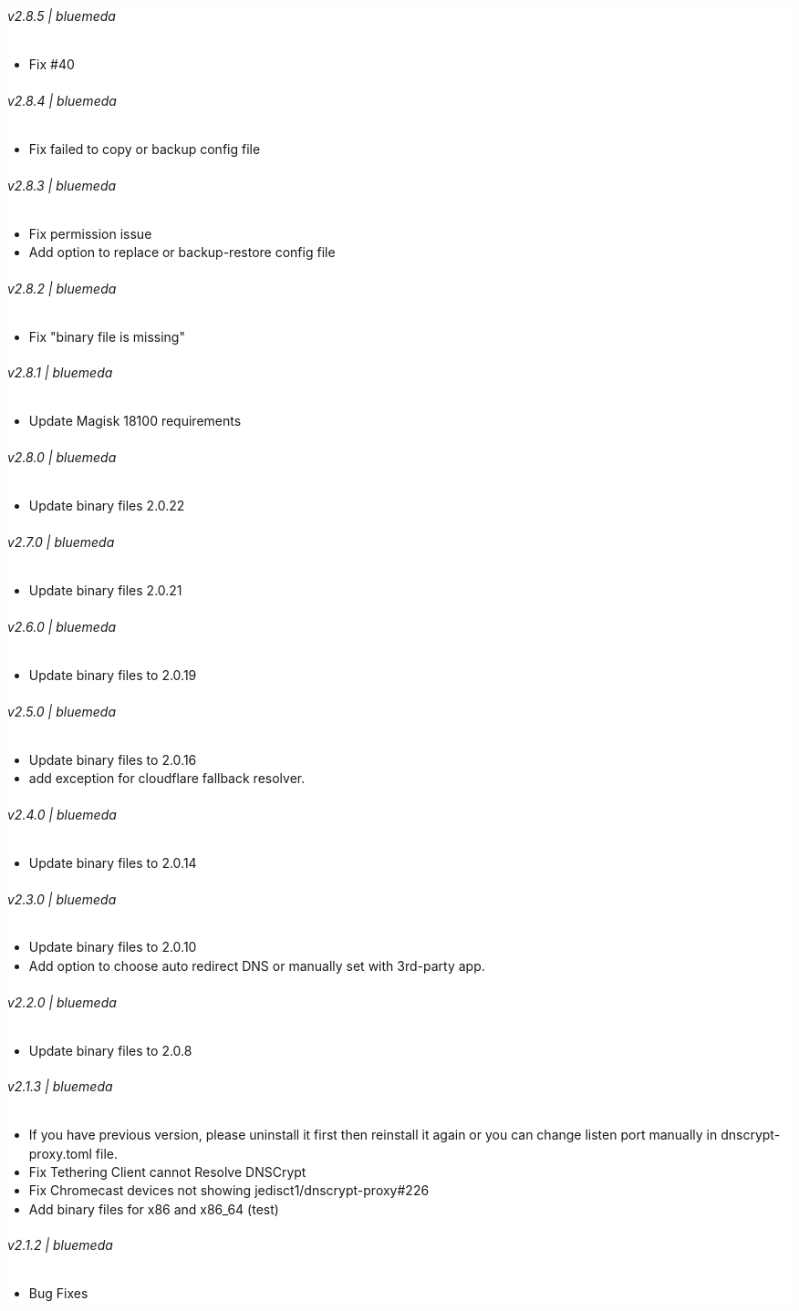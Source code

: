 
###### v2.8.5 | bluemeda
- Fix #40


###### v2.8.4 | bluemeda
- Fix failed to copy or backup config file


###### v2.8.3 | bluemeda
- Fix permission issue
- Add option to replace or backup-restore config file


###### v2.8.2 | bluemeda
- Fix "binary file is missing"


###### v2.8.1 | bluemeda
- Update Magisk 18100 requirements


###### v2.8.0 | bluemeda
- Update binary files 2.0.22


###### v2.7.0 | bluemeda
- Update binary files 2.0.21


###### v2.6.0 | bluemeda
- Update binary files to 2.0.19


###### v2.5.0 | bluemeda
- Update binary files to 2.0.16
- add exception for cloudflare fallback resolver.


###### v2.4.0 | bluemeda
- Update binary files to 2.0.14


###### v2.3.0 | bluemeda
- Update binary files to 2.0.10
- Add option to choose auto redirect DNS or manually set with 3rd-party app.


###### v2.2.0 | bluemeda
- Update binary files to 2.0.8


###### v2.1.3 | bluemeda
- If you have previous version, please uninstall it first then reinstall it again or you can change listen port manually in dnscrypt-proxy.toml file.
- Fix Tethering Client cannot Resolve DNSCrypt
- Fix Chromecast devices not showing jedisct1/dnscrypt-proxy#226
- Add binary files for x86 and x86_64 (test)


###### v2.1.2 | bluemeda
- Bug Fixes
